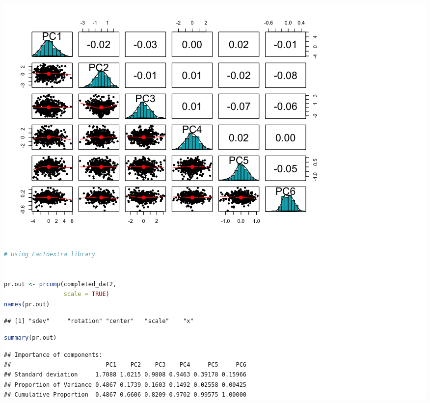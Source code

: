 ![](Clustering-wholesale-products_files/figure-gfm/unnamed-chunk-11-2.png)

``` r
# Using Factoextra library 


pr.out <- prcomp(completed_dat2,
                 scale = TRUE)
names(pr.out)
```

    ## [1] "sdev"     "rotation" "center"   "scale"    "x"

``` r
summary(pr.out)
```

    ## Importance of components:
    ##                           PC1    PC2    PC3    PC4     PC5     PC6
    ## Standard deviation     1.7088 1.0215 0.9808 0.9463 0.39178 0.15966
    ## Proportion of Variance 0.4867 0.1739 0.1603 0.1492 0.02558 0.00425
    ## Cumulative Proportion  0.4867 0.6606 0.8209 0.9702 0.99575 1.00000
